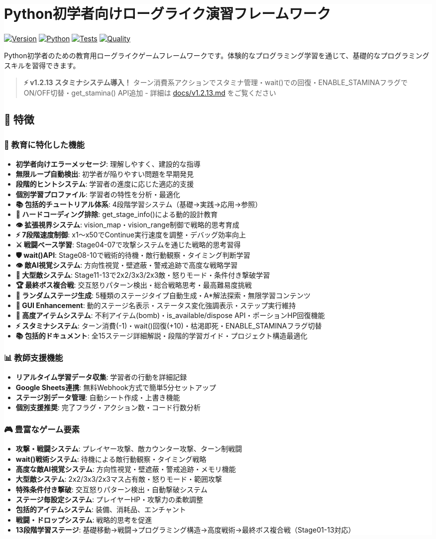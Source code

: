 # Python初学者向けローグライク演習フレームワーク

[![Version](https://img.shields.io/badge/version-v1.2.13-blue.svg)](VERSION_HISTORY.md)
[![Python](https://img.shields.io/badge/python-3.8+-green.svg)](https://python.org)
[![Tests](https://img.shields.io/badge/tests-88.9%25-brightgreen.svg)](#🧪-テスト実行)
[![Quality](https://img.shields.io/badge/quality-優良⭐-gold.svg)](#📈-品質メトリクス)

Python初学者のための教育用ローグライクゲームフレームワークです。体験的なプログラミング学習を通じて、基礎的なプログラミングスキルを習得できます。

> **⚡ v1.2.13 スタミナシステム導入！** ターン消費系アクションでスタミナ管理・wait()での回復・ENABLE_STAMINAフラグでON/OFF切替・get_stamina() API追加 - 詳細は [docs/v1.2.13.md](docs/v1.2.13.md) をご覧ください

## 🎯 特徴

### 🏫 教育に特化した機能
- **初学者向けエラーメッセージ**: 理解しやすく、建設的な指導
- **無限ループ自動検出**: 初学者が陥りやすい問題を早期発見
- **段階的ヒントシステム**: 学習者の進度に応じた適応的支援
- **個別学習プロファイル**: 学習者の特性を分析・最適化
- **📚 包括的チュートリアル体系**: 4段階学習システム（基礎→実践→応用→参照）
- **🚫 ハードコーディング排除**: get_stage_info()による動的設計教育
- **👁️ 拡張視界システム**: vision_map・vision_range制御で戦略的思考育成
- **⚡ 7段階速度制御**: x1〜x50でContinue実行速度を調整・デバッグ効率向上
- **⚔️ 戦闘ベース学習**: Stage04-07で攻撃システムを通じた戦略的思考習得
- **🛡️ wait()API**: Stage08-10で戦術的待機・敵行動観察・タイミング判断学習
- **👁️ 敵AI視覚システム**: 方向性視覚・壁遮蔽・警戒追跡で高度な戦略学習
- **🤖 大型敵システム**: Stage11-13で2x2/3x3/2x3敵・怒りモード・条件付き撃破学習
- **🏆 最終ボス複合戦**: 交互怒りパターン検出・総合戦略思考・最高難易度挑戦
- **🎯 ランダムステージ生成**: 5種類のステージタイプ自動生成・A*解法探索・無限学習コンテンツ
- **🎨 GUI Enhancement**: 動的ステージ名表示・ステータス変化強調表示・ステップ実行維持
- **💊 高度アイテムシステム**: 不利アイテム(bomb)・is_available/dispose API・ポーションHP回復機能
- **⚡ スタミナシステム**: ターン消費(-1)・wait()回復(+10)・枯渇即死・ENABLE_STAMINAフラグ切替
- **📚 包括的ドキュメント**: 全15ステージ詳細解説・段階的学習ガイド・プロジェクト構造最適化

### 📊 教師支援機能
- **リアルタイム学習データ収集**: 学習者の行動を詳細記録
- **Google Sheets連携**: 無料Webhook方式で簡単5分セットアップ
- **ステージ別データ管理**: 自動シート作成・上書き機能
- **個別支援推奨**: 完了フラグ・アクション数・コード行数分析

### 🎮 豊富なゲーム要素
- **攻撃・戦闘システム**: プレイヤー攻撃、敵カウンター攻撃、ターン制戦闘
- **wait()戦術システム**: 待機による敵行動観察・タイミング戦略
- **高度な敵AI視覚システム**: 方向性視覚・壁遮蔽・警戒追跡・メモリ機能
- **大型敵システム**: 2x2/3x3/2x3マス占有敵・怒りモード・範囲攻撃
- **特殊条件付き撃破**: 交互怒りパターン検出・自動撃破システム
- **ステージ毎設定システム**: プレイヤーHP・攻撃力の柔軟調整
- **包括的アイテムシステム**: 装備、消耗品、エンチャント
- **戦闘・ドロップシステム**: 戦略的思考を促進
- **13段階学習ステージ**: 基礎移動→戦闘→プログラミング構造→高度戦術→最終ボス複合戦（Stage01-13対応）
